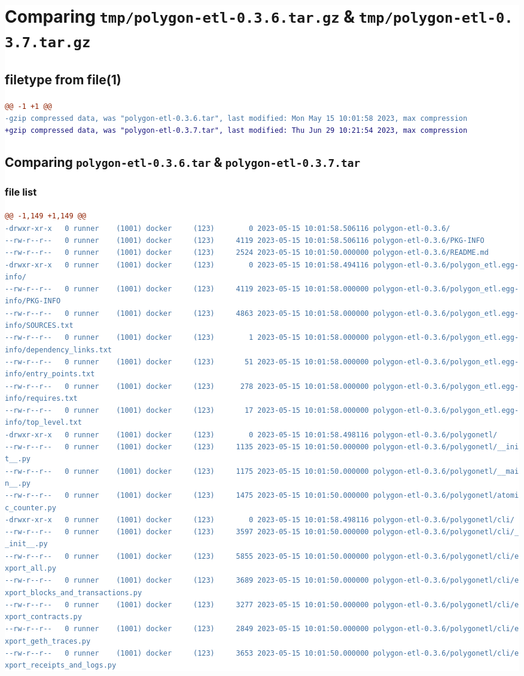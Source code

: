 # Comparing `tmp/polygon-etl-0.3.6.tar.gz` & `tmp/polygon-etl-0.3.7.tar.gz`

## filetype from file(1)

```diff
@@ -1 +1 @@
-gzip compressed data, was "polygon-etl-0.3.6.tar", last modified: Mon May 15 10:01:58 2023, max compression
+gzip compressed data, was "polygon-etl-0.3.7.tar", last modified: Thu Jun 29 10:21:54 2023, max compression
```

## Comparing `polygon-etl-0.3.6.tar` & `polygon-etl-0.3.7.tar`

### file list

```diff
@@ -1,149 +1,149 @@
-drwxr-xr-x   0 runner    (1001) docker     (123)        0 2023-05-15 10:01:58.506116 polygon-etl-0.3.6/
--rw-r--r--   0 runner    (1001) docker     (123)     4119 2023-05-15 10:01:58.506116 polygon-etl-0.3.6/PKG-INFO
--rw-r--r--   0 runner    (1001) docker     (123)     2524 2023-05-15 10:01:50.000000 polygon-etl-0.3.6/README.md
-drwxr-xr-x   0 runner    (1001) docker     (123)        0 2023-05-15 10:01:58.494116 polygon-etl-0.3.6/polygon_etl.egg-info/
--rw-r--r--   0 runner    (1001) docker     (123)     4119 2023-05-15 10:01:58.000000 polygon-etl-0.3.6/polygon_etl.egg-info/PKG-INFO
--rw-r--r--   0 runner    (1001) docker     (123)     4863 2023-05-15 10:01:58.000000 polygon-etl-0.3.6/polygon_etl.egg-info/SOURCES.txt
--rw-r--r--   0 runner    (1001) docker     (123)        1 2023-05-15 10:01:58.000000 polygon-etl-0.3.6/polygon_etl.egg-info/dependency_links.txt
--rw-r--r--   0 runner    (1001) docker     (123)       51 2023-05-15 10:01:58.000000 polygon-etl-0.3.6/polygon_etl.egg-info/entry_points.txt
--rw-r--r--   0 runner    (1001) docker     (123)      278 2023-05-15 10:01:58.000000 polygon-etl-0.3.6/polygon_etl.egg-info/requires.txt
--rw-r--r--   0 runner    (1001) docker     (123)       17 2023-05-15 10:01:58.000000 polygon-etl-0.3.6/polygon_etl.egg-info/top_level.txt
-drwxr-xr-x   0 runner    (1001) docker     (123)        0 2023-05-15 10:01:58.498116 polygon-etl-0.3.6/polygonetl/
--rw-r--r--   0 runner    (1001) docker     (123)     1135 2023-05-15 10:01:50.000000 polygon-etl-0.3.6/polygonetl/__init__.py
--rw-r--r--   0 runner    (1001) docker     (123)     1175 2023-05-15 10:01:50.000000 polygon-etl-0.3.6/polygonetl/__main__.py
--rw-r--r--   0 runner    (1001) docker     (123)     1475 2023-05-15 10:01:50.000000 polygon-etl-0.3.6/polygonetl/atomic_counter.py
-drwxr-xr-x   0 runner    (1001) docker     (123)        0 2023-05-15 10:01:58.498116 polygon-etl-0.3.6/polygonetl/cli/
--rw-r--r--   0 runner    (1001) docker     (123)     3597 2023-05-15 10:01:50.000000 polygon-etl-0.3.6/polygonetl/cli/__init__.py
--rw-r--r--   0 runner    (1001) docker     (123)     5855 2023-05-15 10:01:50.000000 polygon-etl-0.3.6/polygonetl/cli/export_all.py
--rw-r--r--   0 runner    (1001) docker     (123)     3689 2023-05-15 10:01:50.000000 polygon-etl-0.3.6/polygonetl/cli/export_blocks_and_transactions.py
--rw-r--r--   0 runner    (1001) docker     (123)     3277 2023-05-15 10:01:50.000000 polygon-etl-0.3.6/polygonetl/cli/export_contracts.py
--rw-r--r--   0 runner    (1001) docker     (123)     2849 2023-05-15 10:01:50.000000 polygon-etl-0.3.6/polygonetl/cli/export_geth_traces.py
--rw-r--r--   0 runner    (1001) docker     (123)     3653 2023-05-15 10:01:50.000000 polygon-etl-0.3.6/polygonetl/cli/export_receipts_and_logs.py
```